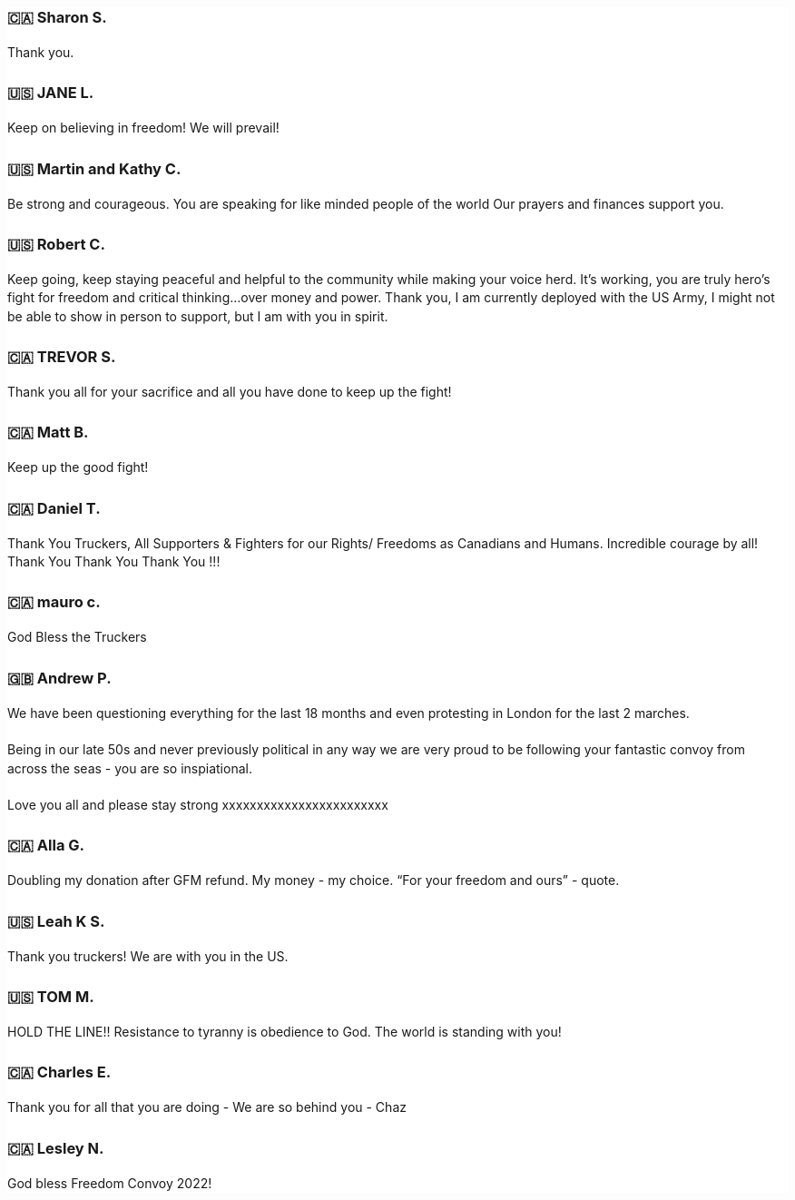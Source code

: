 ### 🇨🇦 Sharon S.
Thank you. 

### 🇺🇸 JANE L.
Keep on believing in freedom! We will prevail!

### 🇺🇸 Martin and Kathy C.
Be strong and courageous. You are speaking for like minded people of the world  Our prayers and finances support you.

### 🇺🇸 Robert C.
Keep going, keep staying peaceful and helpful to the community while making your voice herd. It’s working, you are truly hero’s fight for freedom and critical thinking…over money and power. Thank you, I am currently deployed with the US Army, I might not be able to show in person to support, but I am with you in spirit.  

### 🇨🇦 TREVOR S.
Thank you all for your sacrifice and all you have done to keep up the fight!  

### 🇨🇦 Matt B.
Keep up the good fight!

### 🇨🇦 Daniel T.
Thank You Truckers, All Supporters & Fighters for our Rights/ Freedoms as Canadians and Humans.  Incredible courage by all!  Thank You Thank You Thank You !!!

### 🇨🇦 mauro c.
God Bless the Truckers

### 🇬🇧 Andrew P.
We have been questioning everything for the last 18 months and even protesting in London for the last 2 marches.<br /><br />Being in our late 50s and never previously political in any way we are very proud to be following your fantastic convoy from across the seas - you are so inspiational.<br /><br />Love you all and please stay strong xxxxxxxxxxxxxxxxxxxxxxxx

### 🇨🇦 Alla G.
Doubling my donation after GFM refund. My money - my choice. “For your freedom and ours” - quote. 

### 🇺🇸 Leah K S.
Thank you truckers! We are with you in the US.

### 🇺🇸 TOM M.
HOLD THE LINE!!  Resistance to tyranny is obedience to God. The world is standing with you!

### 🇨🇦 Charles E.
Thank you for all that you are doing - We are so behind you - Chaz

### 🇨🇦 Lesley N.
God bless Freedom Convoy 2022!
